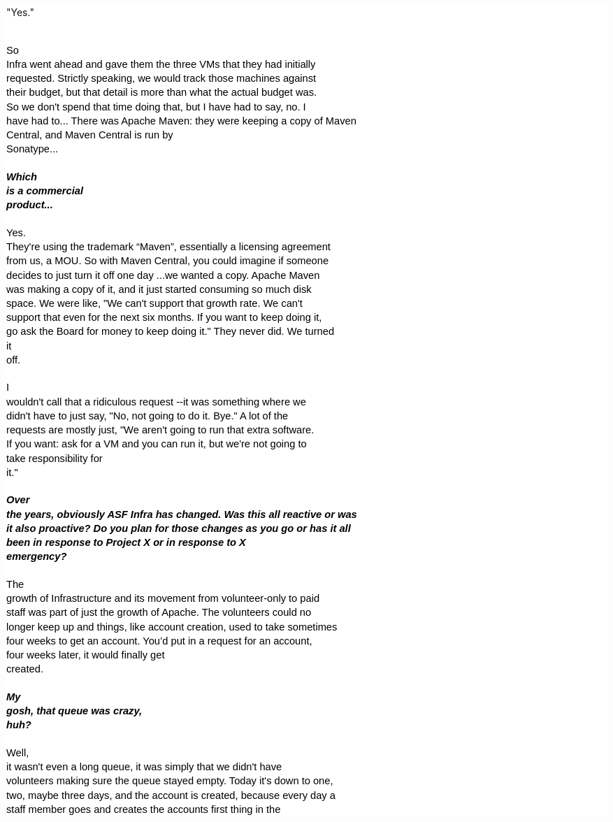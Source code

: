 "Yes."</span></p><p dir="ltr" style="margin-top: 0pt; margin-bottom: 0pt; line-height: 1.38;"><b style="font-weight:normal;"><br></b></p><p dir="ltr" style="line-height:1.38;margin-top:0pt;margin-bottom:0pt;"><span style="font-size:11pt;font-family:Arial;color:#000000;background-color:transparent;font-weight:400;font-style:normal;font-variant:normal;text-decoration:none;vertical-align:baseline;white-space:pre;white-space:pre-wrap;">So Infra went ahead and gave them the three VMs that they had initially requested. Strictly speaking, we would track those machines against their budget, but that detail is more than what the actual budget was. So we don't spend that time doing that, but I have had to say, no. I have had to... There was Apache Maven: they were keeping a copy of Maven Central, and Maven Central is run by Sonatype...</span></p><p dir="ltr" style="margin-top: 0pt; margin-bottom: 0pt; line-height: 1.38;"><b style="font-weight:normal;"><br></b></p><p dir="ltr" style="line-height:1.38;margin-top:0pt;margin-bottom:0pt;"><span style="font-size:11pt;font-family:Arial;color:#000000;background-color:transparent;font-weight:700;font-style:italic;font-variant:normal;text-decoration:none;vertical-align:baseline;white-space:pre;white-space:pre-wrap;">Which is a commercial product...</span></p><p dir="ltr" style="margin-top: 0pt; margin-bottom: 0pt; line-height: 1.38;"><b style="font-weight:normal;"><br></b></p><p dir="ltr" style="line-height:1.38;margin-top:0pt;margin-bottom:0pt;"><span style="font-size:11pt;font-family:Arial;color:#000000;background-color:transparent;font-weight:400;font-style:normal;font-variant:normal;text-decoration:none;vertical-align:baseline;white-space:pre;white-space:pre-wrap;">Yes. They're using the trademark “Maven”, essentially a licensing agreement from us, a MOU. So with Maven Central, you could imagine if someone decides to just turn it off one day ...we wanted a copy. Apache Maven was making a copy of it, and it just started consuming so much disk space. We were like, "We can't support that growth rate. We can't support that even for the next six months. If you want to keep doing it, go ask the Board for money to keep doing it." They never did. We turned it off.</span></p><p dir="ltr" style="margin-top: 0pt; margin-bottom: 0pt; line-height: 1.38;"><b style="font-weight:normal;"><br></b></p><p dir="ltr" style="line-height:1.38;margin-top:0pt;margin-bottom:0pt;"><span style="font-size:11pt;font-family:Arial;color:#000000;background-color:transparent;font-weight:400;font-style:normal;font-variant:normal;text-decoration:none;vertical-align:baseline;white-space:pre;white-space:pre-wrap;">I wouldn't call that a ridiculous request --it was something where we didn't have to just say, "No, not going to do it. Bye." A lot of the requests are mostly just, "We aren't going to run that extra software. If you want: ask for a VM and you can run it, but we're not going to take responsibility for it."</span></p><p dir="ltr" style="margin-top: 0pt; margin-bottom: 0pt; line-height: 1.38;"><b style="font-weight:normal;"><br></b></p><p dir="ltr" style="line-height:1.38;margin-top:0pt;margin-bottom:0pt;"><span style="font-size:11pt;font-family:Arial;color:#000000;background-color:transparent;font-weight:700;font-style:italic;font-variant:normal;text-decoration:none;vertical-align:baseline;white-space:pre;white-space:pre-wrap;">Over the years, obviously ASF Infra has changed. Was this all reactive or was it also proactive? Do you plan for those changes as you go or has it all been in response to Project X or in response to X emergency?</span></p><p dir="ltr" style="margin-top: 0pt; margin-bottom: 0pt; line-height: 1.38;"><b style="font-weight:normal;"><br></b></p><p dir="ltr" style="line-height:1.38;margin-top:0pt;margin-bottom:0pt;"><span style="font-size:11pt;font-family:Arial;color:#000000;background-color:transparent;font-weight:400;font-style:normal;font-variant:normal;text-decoration:none;vertical-align:baseline;white-space:pre;white-space:pre-wrap;">The growth of Infrastructure and its movement from volunteer-only to paid staff was part of just the growth of Apache. The volunteers could no longer keep up and things, like account creation, used to take sometimes four weeks to get an account. You’d put in a request for an account, four weeks later, it would finally get created.</span></p><p dir="ltr" style="margin-top: 0pt; margin-bottom: 0pt; line-height: 1.38;"><b style="font-weight:normal;"><br></b></p><p dir="ltr" style="line-height:1.38;margin-top:0pt;margin-bottom:0pt;"><span style="font-size:11pt;font-family:Arial;color:#000000;background-color:transparent;font-weight:700;font-style:italic;font-variant:normal;text-decoration:none;vertical-align:baseline;white-space:pre;white-space:pre-wrap;">My gosh, that queue was crazy, huh?</span></p><p dir="ltr" style="margin-top: 0pt; margin-bottom: 0pt; line-height: 1.38;"><b style="font-weight:normal;"><br></b></p><p dir="ltr" style="line-height:1.38;margin-top:0pt;margin-bottom:0pt;"><span style="font-size:11pt;font-family:Arial;color:#000000;background-color:transparent;font-weight:400;font-style:normal;font-variant:normal;text-decoration:none;vertical-align:baseline;white-space:pre;white-space:pre-wrap;">Well, it wasn't even a long queue, it was simply that we didn't have volunteers making sure the queue stayed empty. Today it's down to one, two, maybe three days, and the account is created, because every day a staff member goes and creates the accounts first thing in the